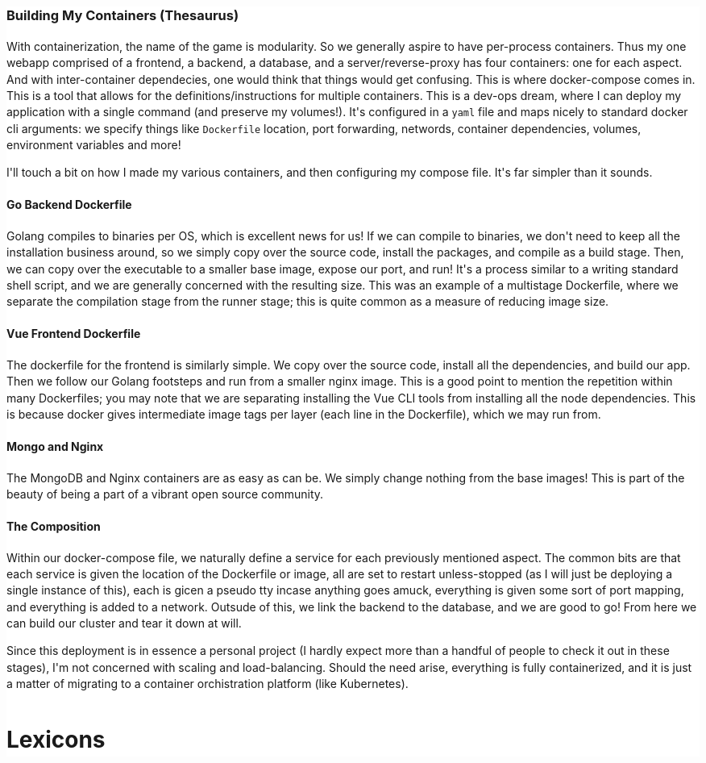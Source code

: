 ### Building My Containers (Thesaurus)

With containerization, the name of the game is modularity. So we generally aspire to have per-process containers. Thus my one webapp comprised of a frontend, a backend, a database, and a server/reverse-proxy has four containers: one for each aspect. And with inter-container dependecies, one would think that things would get confusing. This is where docker-compose comes in. This is a tool that allows for the definitions/instructions for multiple containers. This is a dev-ops dream, where I can deploy my application with a single command (and preserve my volumes!). It's configured in a `yaml` file and maps nicely to standard docker cli arguments: we specify things like `Dockerfile` location, port forwarding, networds, container dependencies, volumes, environment variables and more!

I'll touch a bit on how I made my various containers, and then configuring my compose file. It's far simpler than it sounds.

#### Go Backend Dockerfile

Golang compiles to binaries per OS, which is excellent news for us! If we can compile to binaries, we don't need to keep all the installation business around, so we simply copy over the source code, install the packages, and compile as a build stage. Then, we can copy over the executable to a smaller base image, expose our port, and run! It's a process similar to a writing standard shell script, and we are generally concerned with the resulting size. This was an example of a multistage Dockerfile, where we separate the compilation stage from the runner stage; this is quite common as a measure of reducing image size. 

#### Vue Frontend Dockerfile

The dockerfile for the frontend is similarly simple. We copy over the source code, install all the dependencies, and build our app. Then we follow our Golang footsteps and run from a smaller nginx image. This is a good point to mention the repetition within many Dockerfiles; you may note that we are separating installing the Vue CLI tools from installing all the node dependencies. This is because docker gives intermediate image tags per layer (each line in the Dockerfile), which we may run from. 

#### Mongo and Nginx

The MongoDB and Nginx containers are as easy as can be. We simply change nothing from the base images! This is part of the beauty of being a part of a vibrant open source community.

#### The Composition

Within our docker-compose file, we naturally define a service for each previously mentioned aspect. The common bits are that each service is given the location of the Dockerfile or image, all are set to restart unless-stopped (as I will just be deploying a single instance of this), each is gicen a pseudo tty incase anything goes amuck, everything is given some sort of port mapping, and everything is added to a network. Outsude of this, we link the backend to the database, and we are good to go! From here we can build our cluster and tear it down at will.

Since this deployment is in essence a personal project (I hardly expect more than a handful of people to check it out in these stages), I'm not concerned with scaling and load-balancing. Should the need arise, everything is fully containerized, and it is just a matter of migrating to a container orchistration platform (like Kubernetes). 


# Lexicons

